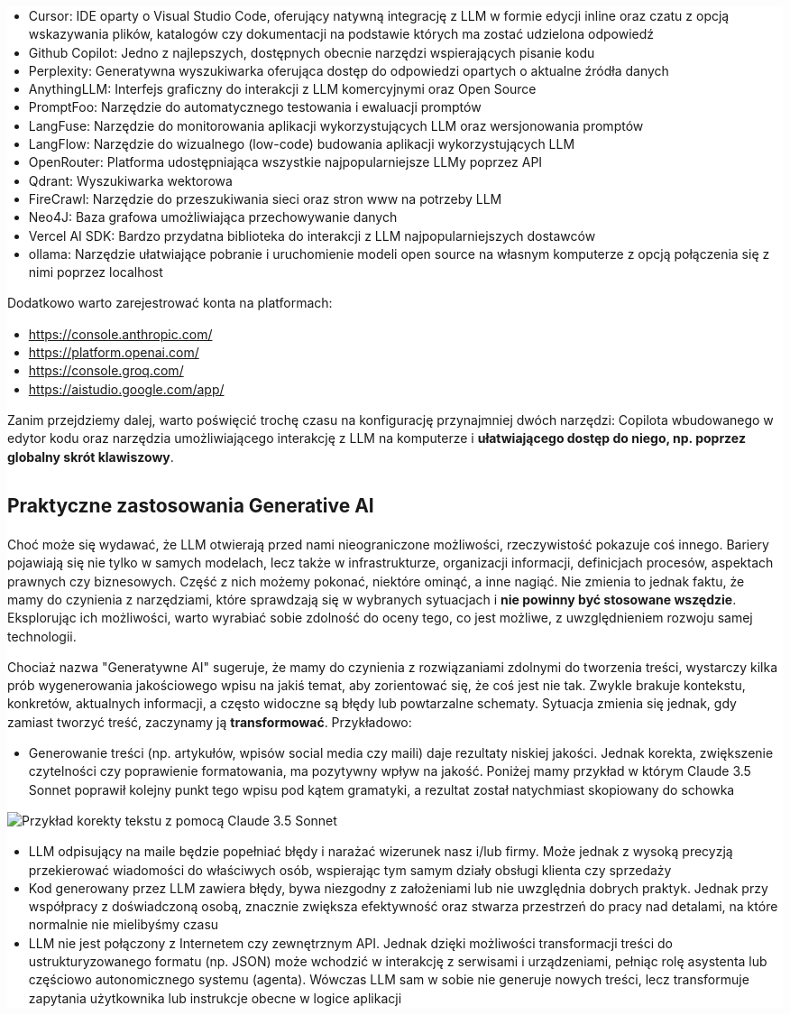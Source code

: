 - Cursor: IDE oparty o Visual Studio Code, oferujący natywną integrację z LLM w formie edycji inline oraz czatu z opcją wskazywania plików, katalogów czy dokumentacji na podstawie których ma zostać udzielona odpowiedź
- Github Copilot: Jedno z najlepszych, dostępnych obecnie narzędzi wspierających pisanie kodu
- Perplexity: Generatywna wyszukiwarka oferująca dostęp do odpowiedzi opartych o aktualne źródła danych
- AnythingLLM: Interfejs graficzny do interakcji z LLM komercyjnymi oraz Open Source
- PromptFoo: Narzędzie do automatycznego testowania i ewaluacji promptów
- LangFuse: Narzędzie do monitorowania aplikacji wykorzystujących LLM oraz wersjonowania promptów
- LangFlow: Narzędzie do wizualnego (low-code) budowania aplikacji wykorzystujących LLM
- OpenRouter: Platforma udostępniająca wszystkie najpopularniejsze LLMy poprzez API
- Qdrant: Wyszukiwarka wektorowa
- FireCrawl: Narzędzie do przeszukiwania sieci oraz stron www na potrzeby LLM
- Neo4J: Baza grafowa umożliwiająca przechowywanie danych
- Vercel AI SDK: Bardzo przydatna biblioteka do interakcji z LLM najpopularniejszych dostawców
- ollama: Narzędzie ułatwiające pobranie i uruchomienie modeli open source na własnym komputerze z opcją połączenia się z nimi poprzez localhost

Dodatkowo warto zarejestrować konta na platformach:

- https://console.anthropic.com/
- https://platform.openai.com/
- https://console.groq.com/
- https://aistudio.google.com/app/

Zanim przejdziemy dalej, warto poświęcić trochę czasu na konfigurację przynajmniej dwóch narzędzi: Copilota wbudowanego w edytor kodu oraz narzędzia umożliwiającego interakcję z LLM na komputerze i **ułatwiającego dostęp do niego, np. poprzez globalny skrót klawiszowy**.

## Praktyczne zastosowania Generative AI

Choć może się wydawać, że LLM otwierają przed nami nieograniczone możliwości, rzeczywistość pokazuje coś innego. Bariery pojawiają się nie tylko w samych modelach, lecz także w infrastrukturze, organizacji informacji, definicjach procesów, aspektach prawnych czy biznesowych. Część z nich możemy pokonać, niektóre ominąć, a inne nagiąć. Nie zmienia to jednak faktu, że mamy do czynienia z narzędziami, które sprawdzają się w wybranych sytuacjach i **nie powinny być stosowane wszędzie**. Eksplorując ich możliwości, warto wyrabiać sobie zdolność do oceny tego, co jest możliwe, z uwzględnieniem rozwoju samej technologii.

Chociaż nazwa "Generatywne AI" sugeruje, że mamy do czynienia z rozwiązaniami zdolnymi do tworzenia treści, wystarczy kilka prób wygenerowania jakościowego wpisu na jakiś temat, aby zorientować się, że coś jest nie tak. Zwykle brakuje kontekstu, konkretów, aktualnych informacji, a często widoczne są błędy lub powtarzalne schematy. Sytuacja zmienia się jednak, gdy zamiast tworzyć treść, zaczynamy ją **transformować**. Przykładowo: 

- Generowanie treści (np. artykułów, wpisów social media czy maili) daje rezultaty niskiej jakości. Jednak korekta, zwiększenie czytelności czy poprawienie formatowania, ma pozytywny wpływ na jakość. Poniżej mamy przykład w którym Claude 3.5 Sonnet poprawił kolejny punkt tego wpisu pod kątem gramatyki, a rezultat został natychmiast skopiowany do schowka

![Przykład korekty tekstu z pomocą Claude 3.5 Sonnet](https://cloud.overment.com/2024-08-20/aidevs3_correction-a13791dd-1.png)

- LLM odpisujący na maile będzie popełniać błędy i narażać wizerunek nasz i/lub firmy. Może jednak z wysoką precyzją przekierować wiadomości do właściwych osób, wspierając tym samym działy obsługi klienta czy sprzedaży
- Kod generowany przez LLM zawiera błędy, bywa niezgodny z założeniami lub nie uwzględnia dobrych praktyk. Jednak przy współpracy z doświadczoną osobą, znacznie zwiększa efektywność oraz stwarza przestrzeń do pracy nad detalami, na które normalnie nie mielibyśmy czasu
- LLM nie jest połączony z Internetem czy zewnętrznym API. Jednak dzięki możliwości transformacji treści do ustrukturyzowanego formatu (np. JSON) może wchodzić w interakcję z serwisami i urządzeniami, pełniąc rolę asystenta lub częściowo autonomicznego systemu (agenta). Wówczas LLM sam w sobie nie generuje nowych treści, lecz transformuje zapytania użytkownika lub instrukcje obecne w logice aplikacji
